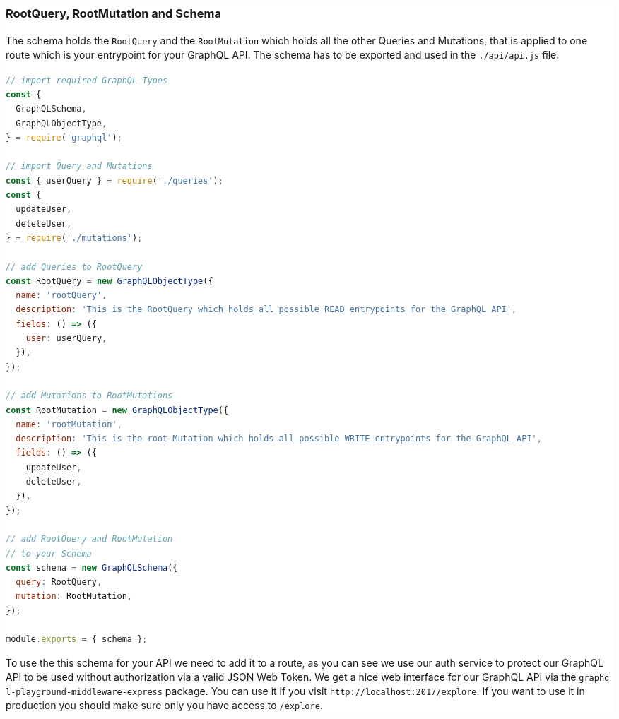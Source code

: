### RootQuery, RootMutation and Schema

The schema holds the `RootQuery` and the `RootMutation` which holds all the other Queries and Mutations, that is applied to one route which is your entrypoint for your GraphQL API. The schema has to be exported and used in the `./api/api.js` file.

```js
// import required GraphQL Types
const {
  GraphQLSchema,
  GraphQLObjectType,
} = require('graphql');

// import Query and Mutations
const { userQuery } = require('./queries');
const {
  updateUser,
  deleteUser,
} = require('./mutations');

// add Queries to RootQuery
const RootQuery = new GraphQLObjectType({
  name: 'rootQuery',
  description: 'This is the RootQuery which holds all possible READ entrypoints for the GraphQL API',
  fields: () => ({
    user: userQuery,
  }),
});

// add Mutations to RootMutations
const RootMutation = new GraphQLObjectType({
  name: 'rootMutation',
  description: 'This is the root Mutation which holds all possible WRITE entrypoints for the GraphQL API',
  fields: () => ({
    updateUser,
    deleteUser,
  }),
});

// add RootQuery and RootMutation
// to your Schema
const schema = new GraphQLSchema({
  query: RootQuery,
  mutation: RootMutation,
});

module.exports = { schema };
```

To use the this schema for your API we need to add it to a route, as you can see we use our auth service
to protect our GraphQL API to be used without authorization via a valid JSON Web Token.
We get a nice web interface for our GraphQL API via the `graphql-playground-middleware-express` package.
You can use it if you visit `http://localhost:2017/explore`. If you want to use it in production you should make sure only you have access to `/explore`.
